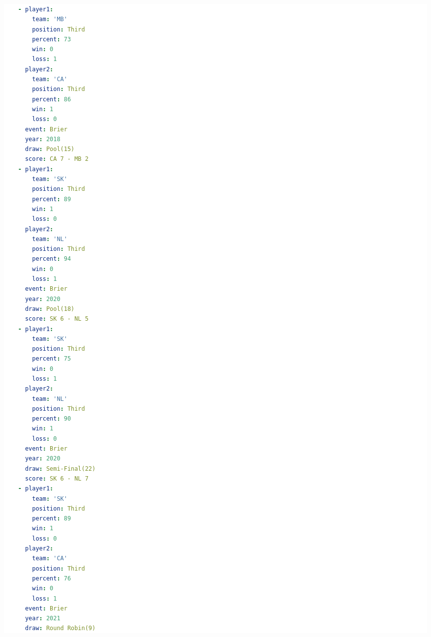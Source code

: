 ```yaml
    - player1:
        team: 'MB'
        position: Third
        percent: 73
        win: 0
        loss: 1
      player2:
        team: 'CA'
        position: Third
        percent: 86
        win: 1
        loss: 0
      event: Brier
      year: 2018
      draw: Pool(15)
      score: CA 7 - MB 2
    - player1:
        team: 'SK'
        position: Third
        percent: 89
        win: 1
        loss: 0
      player2:
        team: 'NL'
        position: Third
        percent: 94
        win: 0
        loss: 1
      event: Brier
      year: 2020
      draw: Pool(18)
      score: SK 6 - NL 5
    - player1:
        team: 'SK'
        position: Third
        percent: 75
        win: 0
        loss: 1
      player2:
        team: 'NL'
        position: Third
        percent: 90
        win: 1
        loss: 0
      event: Brier
      year: 2020
      draw: Semi-Final(22)
      score: SK 6 - NL 7
    - player1:
        team: 'SK'
        position: Third
        percent: 89
        win: 1
        loss: 0
      player2:
        team: 'CA'
        position: Third
        percent: 76
        win: 0
        loss: 1
      event: Brier
      year: 2021
      draw: Round Robin(9)
```